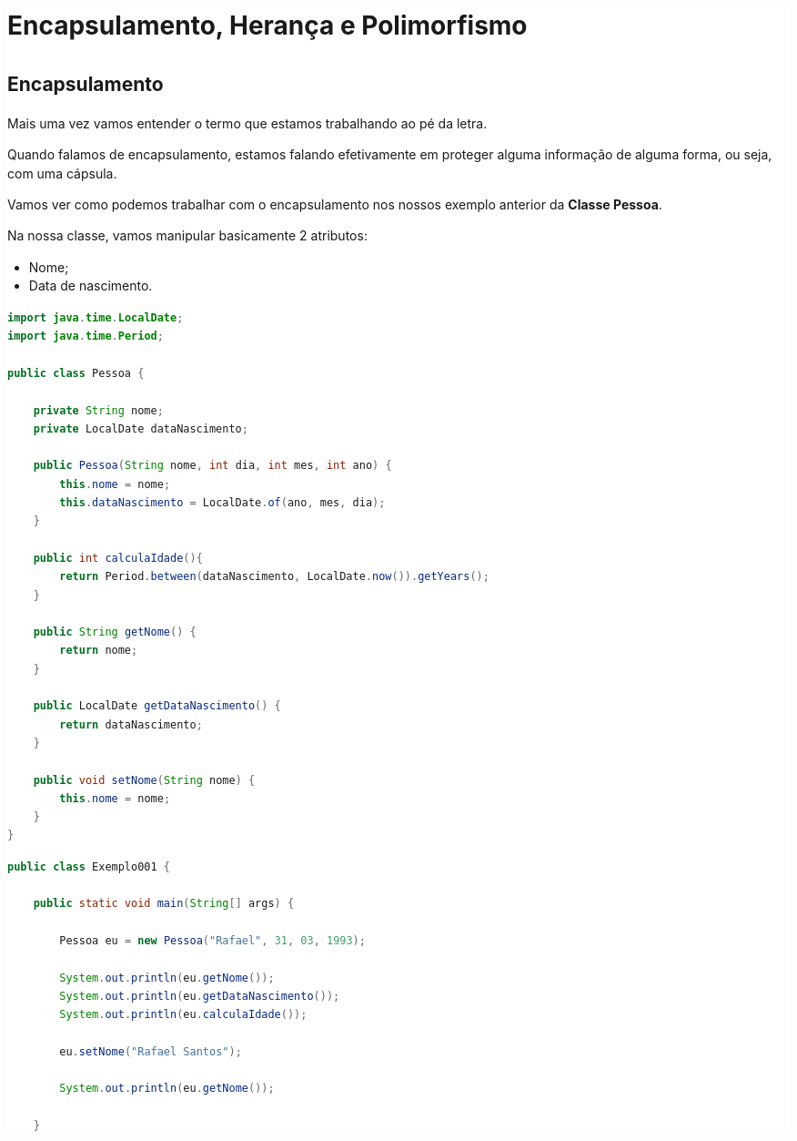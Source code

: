 # Encapsulamento, Herança e Polimorfismo

## Encapsulamento

Mais uma vez vamos entender o termo que estamos trabalhando ao pé da letra.

Quando falamos de encapsulamento, estamos falando efetivamente em proteger alguma
informação de alguma forma, ou seja, com uma cápsula.

Vamos ver como podemos trabalhar com o encapsulamento nos nossos exemplo anterior da
**Classe Pessoa**.

Na nossa classe, vamos manipular basicamente 2 atributos:

- Nome;
- Data de nascimento.

```java
import java.time.LocalDate;
import java.time.Period;

public class Pessoa {

    private String nome;
    private LocalDate dataNascimento;

    public Pessoa(String nome, int dia, int mes, int ano) {
        this.nome = nome;
        this.dataNascimento = LocalDate.of(ano, mes, dia);
    }

    public int calculaIdade(){
        return Period.between(dataNascimento, LocalDate.now()).getYears();
    }

    public String getNome() {
        return nome;
    }

    public LocalDate getDataNascimento() {
        return dataNascimento;
    }

    public void setNome(String nome) {
        this.nome = nome;
    }
}
```

```java
public class Exemplo001 {

    public static void main(String[] args) {

        Pessoa eu = new Pessoa("Rafael", 31, 03, 1993);

        System.out.println(eu.getNome());
        System.out.println(eu.getDataNascimento());
        System.out.println(eu.calculaIdade());

        eu.setNome("Rafael Santos");

        System.out.println(eu.getNome());

    }
```